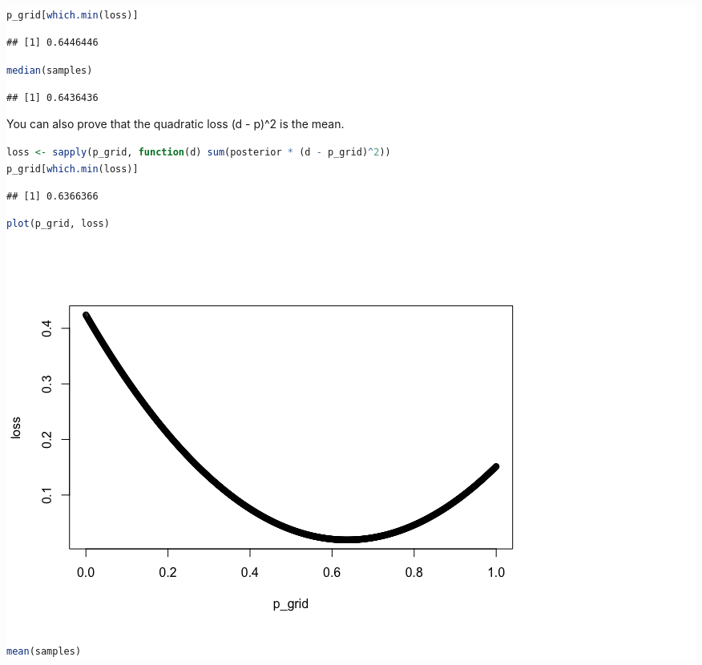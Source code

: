 ``` r
p_grid[which.min(loss)]
```

    ## [1] 0.6446446

``` r
median(samples)
```

    ## [1] 0.6436436

You can also prove that the quadratic loss (d - p)^2 is the mean.

``` r
loss <- sapply(p_grid, function(d) sum(posterior * (d - p_grid)^2))
p_grid[which.min(loss)]
```

    ## [1] 0.6366366

``` r
plot(p_grid, loss)
```

![](ch3_files/figure-gfm/unnamed-chunk-11-1.png)

``` r
mean(samples)
```
